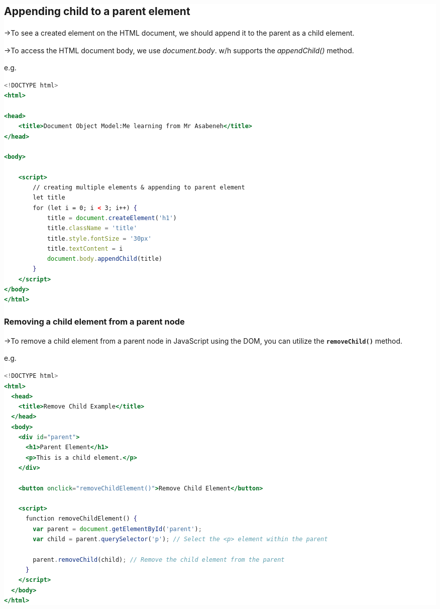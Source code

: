 ## **Appending child to a parent element**

→To see a created element on the HTML document, we should append it to the parent as a child element.

→To access the HTML document body, we use *document.body*. w/h supports the *appendChild()* method.

e.g.

```jsx
<!DOCTYPE html>
<html>

<head>
    <title>Document Object Model:Me learning from Mr Asabeneh</title>
</head>

<body>

    <script>
        // creating multiple elements & appending to parent element
        let title
        for (let i = 0; i < 3; i++) {
            title = document.createElement('h1')
            title.className = 'title'
            title.style.fontSize = '30px'
            title.textContent = i
            document.body.appendChild(title)
        }
    </script>
</body>
</html>
```

### **Removing a child element from a parent node**

→To remove a child element from a parent node in JavaScript using the DOM, you can utilize the **`removeChild()`** method.

e.g.

```jsx
<!DOCTYPE html>
<html>
  <head>
    <title>Remove Child Example</title>
  </head>
  <body>
    <div id="parent">
      <h1>Parent Element</h1>
      <p>This is a child element.</p>
    </div>

    <button onclick="removeChildElement()">Remove Child Element</button>

    <script>
      function removeChildElement() {
        var parent = document.getElementById('parent');
        var child = parent.querySelector('p'); // Select the <p> element within the parent

        parent.removeChild(child); // Remove the child element from the parent
      }
    </script>
  </body>
</html>
```
